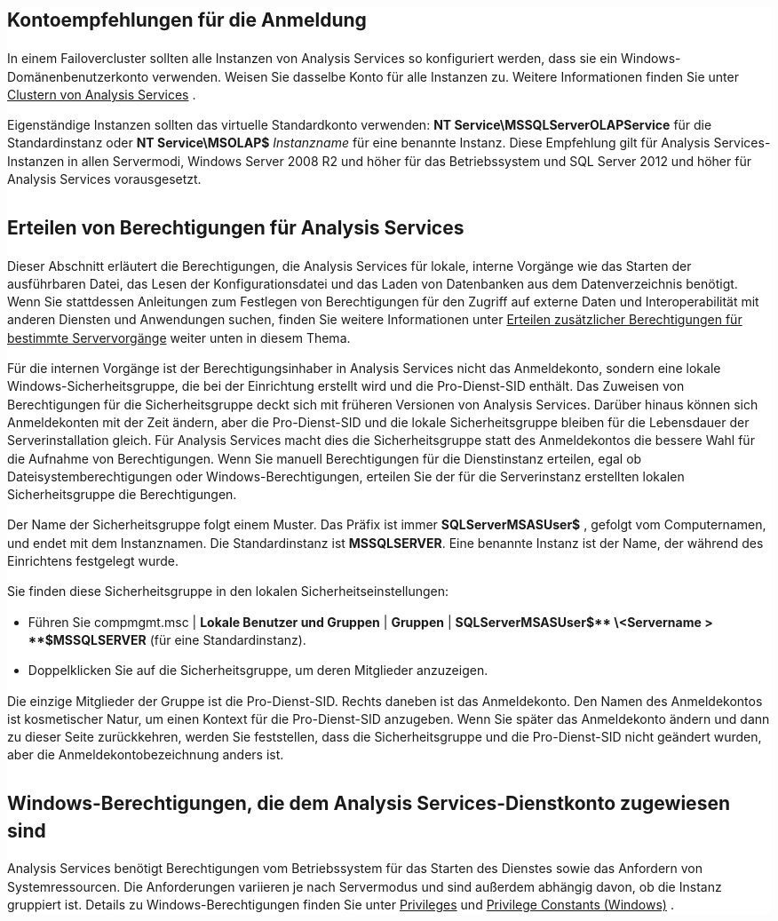 ## <a name="logon-account-recommendations"></a>Kontoempfehlungen für die Anmeldung  
 In einem Failovercluster sollten alle Instanzen von Analysis Services so konfiguriert werden, dass sie ein Windows-Domänenbenutzerkonto verwenden. Weisen Sie dasselbe Konto für alle Instanzen zu. Weitere Informationen finden Sie unter [Clustern von Analysis Services](http://msdn.microsoft.com/library/dn736073.aspx) .  
  
 Eigenständige Instanzen sollten das virtuelle Standardkonto verwenden: **NT Service\MSSQLServerOLAPService** für die Standardinstanz oder **NT Service\MSOLAP$** _Instanzname_ für eine benannte Instanz. Diese Empfehlung gilt für Analysis Services-Instanzen in allen Servermodi, Windows Server 2008 R2 und höher für das Betriebssystem und SQL Server 2012 und höher für Analysis Services vorausgesetzt.  
  
## <a name="granting-permissions-to-analysis-services"></a>Erteilen von Berechtigungen für Analysis Services  
 Dieser Abschnitt erläutert die Berechtigungen, die Analysis Services für lokale, interne Vorgänge wie das Starten der ausführbaren Datei, das Lesen der Konfigurationsdatei und das Laden von Datenbanken aus dem Datenverzeichnis benötigt. Wenn Sie stattdessen Anleitungen zum Festlegen von Berechtigungen für den Zugriff auf externe Daten und Interoperabilität mit anderen Diensten und Anwendungen suchen, finden Sie weitere Informationen unter [Erteilen zusätzlicher Berechtigungen für bestimmte Servervorgänge](#bkmk_tasks) weiter unten in diesem Thema.  
  
 Für die internen Vorgänge ist der Berechtigungsinhaber in Analysis Services nicht das Anmeldekonto, sondern eine lokale Windows-Sicherheitsgruppe, die bei der Einrichtung erstellt wird und die Pro-Dienst-SID enthält. Das Zuweisen von Berechtigungen für die Sicherheitsgruppe deckt sich mit früheren Versionen von Analysis Services. Darüber hinaus können sich Anmeldekonten mit der Zeit ändern, aber die Pro-Dienst-SID und die lokale Sicherheitsgruppe bleiben für die Lebensdauer der Serverinstallation gleich. Für Analysis Services macht dies die Sicherheitsgruppe statt des Anmeldekontos die bessere Wahl für die Aufnahme von Berechtigungen. Wenn Sie manuell Berechtigungen für die Dienstinstanz erteilen, egal ob Dateisystemberechtigungen oder Windows-Berechtigungen, erteilen Sie der für die Serverinstanz erstellten lokalen Sicherheitsgruppe die Berechtigungen.  
  
 Der Name der Sicherheitsgruppe folgt einem Muster. Das Präfix ist immer **SQLServerMSASUser$** , gefolgt vom Computernamen, und endet mit dem Instanznamen. Die Standardinstanz ist **MSSQLSERVER**. Eine benannte Instanz ist der Name, der während des Einrichtens festgelegt wurde.  
  
 Sie finden diese Sicherheitsgruppe in den lokalen Sicherheitseinstellungen:  
  
-   Führen Sie compmgmt.msc | **Lokale Benutzer und Gruppen** | **Gruppen** | **SQLServerMSASUser$** \<Servername > **$MSSQLSERVER**  (für eine Standardinstanz).  
  
-   Doppelklicken Sie auf die Sicherheitsgruppe, um deren Mitglieder anzuzeigen.  
  
 Die einzige Mitglieder der Gruppe ist die Pro-Dienst-SID. Rechts daneben ist das Anmeldekonto. Den Namen des Anmeldekontos ist kosmetischer Natur, um einen Kontext für die Pro-Dienst-SID anzugeben. Wenn Sie später das Anmeldekonto ändern und dann zu dieser Seite zurückkehren, werden Sie feststellen, dass die Sicherheitsgruppe und die Pro-Dienst-SID nicht geändert wurden, aber die Anmeldekontobezeichnung anders ist.  
  
##  <a name="bkmk_winpriv"></a> Windows-Berechtigungen, die dem Analysis Services-Dienstkonto zugewiesen sind  
 Analysis Services benötigt Berechtigungen vom Betriebssystem für das Starten des Dienstes sowie das Anfordern von Systemressourcen. Die Anforderungen variieren je nach Servermodus und sind außerdem abhängig davon, ob die Instanz gruppiert ist. Details zu Windows-Berechtigungen finden Sie unter [Privileges](http://msdn.microsoft.com/library/windows/desktop/aa379306\(v=vs.85\).aspx) und [Privilege Constants (Windows)](/windows/desktop/SecAuthZ/privilege-constants) .  
  